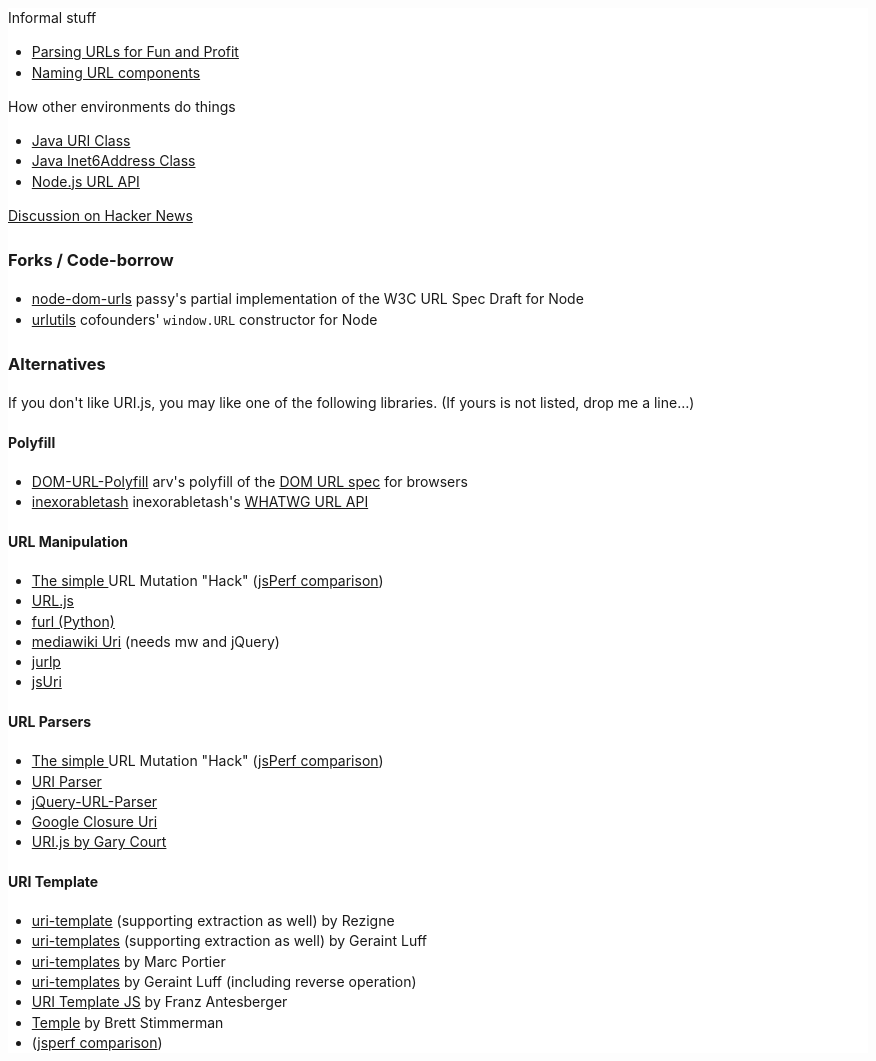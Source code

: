Informal stuff

- [Parsing URLs for Fun and Profit](http://tools.ietf.org/html/draft-abarth-url-01)
- [Naming URL components](http://tantek.com/2011/238/b1/many-ways-slice-url-name-pieces)

How other environments do things

- [Java URI Class](http://docs.oracle.com/javase/7/docs/api/java/net/URI.html)
- [Java Inet6Address Class](http://docs.oracle.com/javase/1.5.0/docs/api/java/net/Inet6Address.html)
- [Node.js URL API](http://nodejs.org/docs/latest/api/url.html)

[Discussion on Hacker News](https://news.ycombinator.com/item?id=3398837)

### Forks / Code-borrow

- [node-dom-urls](https://github.com/passy/node-dom-urls) passy's partial implementation of the W3C URL Spec Draft for Node
- [urlutils](https://github.com/cofounders/urlutils) cofounders' `window.URL` constructor for Node

### Alternatives

If you don't like URI.js, you may like one of the following libraries. (If yours is not listed, drop me a line…)

#### Polyfill

- [DOM-URL-Polyfill](https://github.com/arv/DOM-URL-Polyfill/) arv's polyfill of the [DOM URL spec](https://dvcs.w3.org/hg/url/raw-file/tip/Overview.html#interface-urlutils) for browsers
- [inexorabletash](https://github.com/inexorabletash/polyfill/#whatwg-url-api) inexorabletash's [WHATWG URL API](http://url.spec.whatwg.org/)

#### URL Manipulation

- [The simple <a> URL Mutation "Hack"](http://jsfiddle.net/rodneyrehm/KkGUJ/) ([jsPerf comparison](http://jsperf.com/idl-attributes-vs-uri-js))
- [URL.js](https://github.com/ericf/urljs)
- [furl (Python)](https://github.com/gruns/furl)
- [mediawiki Uri](https://svn.wikimedia.org/viewvc/mediawiki/trunk/phase3/resources/mediawiki/mediawiki.Uri.js?view=markup) (needs mw and jQuery)
- [jurlp](https://github.com/tombonner/jurlp)
- [jsUri](https://github.com/derek-watson/jsUri)

#### URL Parsers

- [The simple <a> URL Mutation "Hack"](http://jsfiddle.net/rodneyrehm/KkGUJ/) ([jsPerf comparison](http://jsperf.com/idl-attributes-vs-uri-js))
- [URI Parser](http://blog.stevenlevithan.com/archives/parseuri)
- [jQuery-URL-Parser](https://github.com/allmarkedup/jQuery-URL-Parser)
- [Google Closure Uri](https://google.github.io/closure-library/api/class_goog_Uri.html)
- [URI.js by Gary Court](https://github.com/garycourt/uri-js)

#### URI Template

- [uri-template](https://github.com/rezigned/uri-template.js) (supporting extraction as well) by Rezigne
- [uri-templates](https://github.com/geraintluff/uri-templates) (supporting extraction as well) by Geraint Luff
- [uri-templates](https://github.com/marc-portier/uri-templates) by Marc Portier
- [uri-templates](https://github.com/geraintluff/uri-templates) by Geraint Luff (including reverse operation)
- [URI Template JS](https://github.com/fxa/uritemplate-js) by Franz Antesberger
- [Temple](https://github.com/brettstimmerman/temple) by Brett Stimmerman
- ([jsperf comparison](http://jsperf.com/uri-templates/2))
